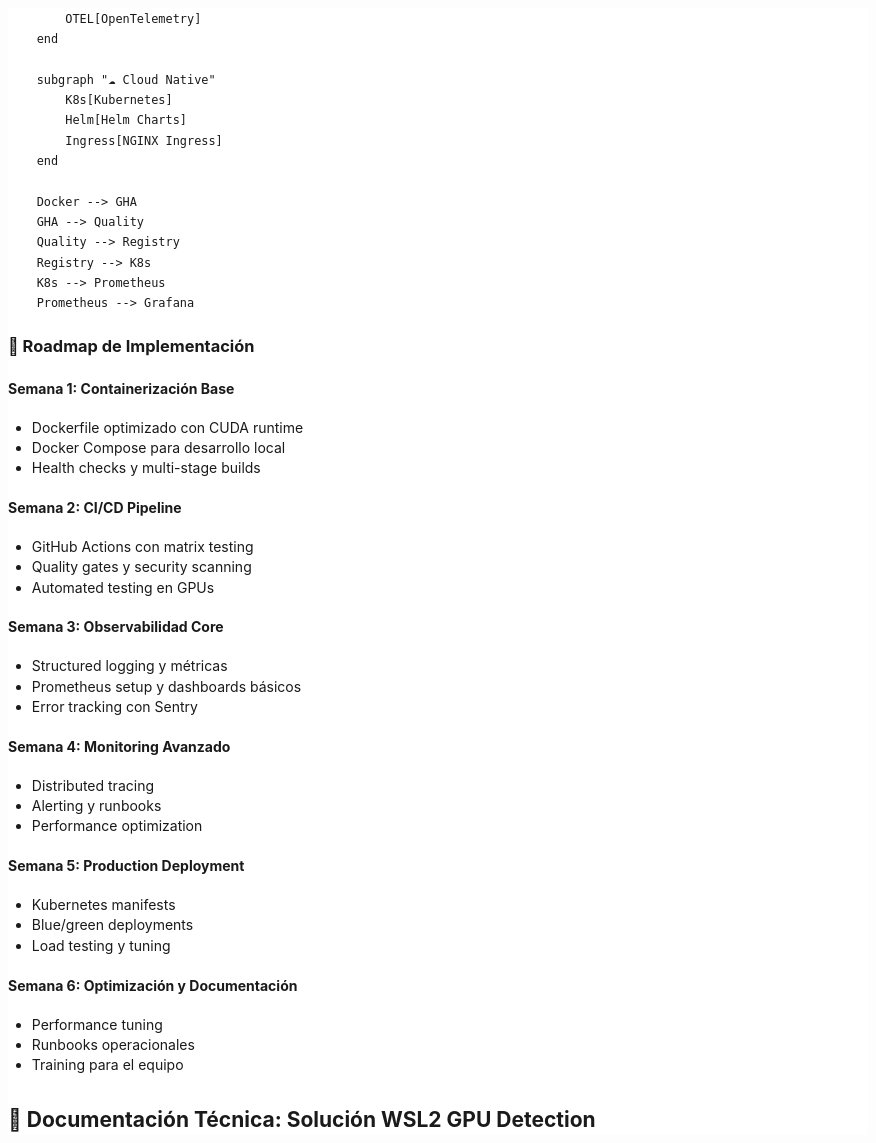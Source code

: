 ```mermaid
        OTEL[OpenTelemetry]
    end
    
    subgraph "☁️ Cloud Native"
        K8s[Kubernetes]
        Helm[Helm Charts]
        Ingress[NGINX Ingress]
    end
    
    Docker --> GHA
    GHA --> Quality
    Quality --> Registry
    Registry --> K8s
    K8s --> Prometheus
    Prometheus --> Grafana
```

### 🎯 Roadmap de Implementación

#### **Semana 1**: Containerización Base
- Dockerfile optimizado con CUDA runtime
- Docker Compose para desarrollo local
- Health checks y multi-stage builds

#### **Semana 2**: CI/CD Pipeline
- GitHub Actions con matrix testing
- Quality gates y security scanning
- Automated testing en GPUs

#### **Semana 3**: Observabilidad Core
- Structured logging y métricas
- Prometheus setup y dashboards básicos
- Error tracking con Sentry

#### **Semana 4**: Monitoring Avanzado
- Distributed tracing
- Alerting y runbooks
- Performance optimization

#### **Semana 5**: Production Deployment
- Kubernetes manifests
- Blue/green deployments
- Load testing y tuning

#### **Semana 6**: Optimización y Documentación
- Performance tuning
- Runbooks operacionales
- Training para el equipo

## 🔬 Documentación Técnica: Solución WSL2 GPU Detection
